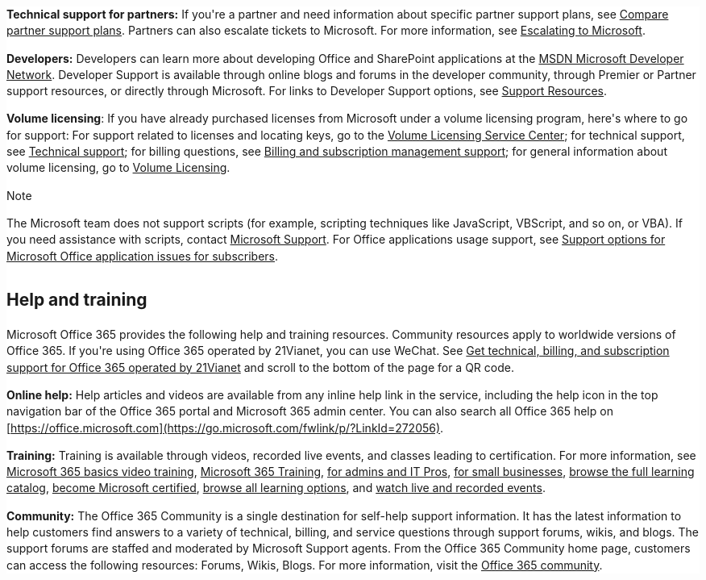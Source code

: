 **Technical support for partners:** If you're a partner and need information about specific partner support plans, see [Compare partner support plans](https://partner.microsoft.com/support/partnersupport). Partners can also escalate tickets to Microsoft. For more information, see [Escalating to Microsoft](/partner-center/customer-support#escalating-to-microsoft).

**Developers:** Developers can learn more about developing Office and SharePoint applications at the [MSDN Microsoft Developer Network](https://developer.microsoft.com/office/docs). Developer Support is available through online blogs and forums in the developer community, through Premier or Partner support resources, or directly through Microsoft. For links to Developer Support options, see [Support Resources](https://developer.microsoft.com/office/docs).

**Volume licensing**: If you have already purchased licenses from Microsoft under a volume licensing program, here's where to go for support: For support related to licenses and locating keys, go to the [Volume Licensing Service Center](https://www.microsoft.com/licensing/servicecenter/default.aspx); for technical support, see [Technical support](/office365/servicedescriptions/office-365-platform-service-description/support#technical-support); for billing questions, see [Billing and subscription management support](/office365/servicedescriptions/office-365-platform-service-description/support#billing-and-subscription-management-support); for general information about volume licensing, go to [Volume Licensing](https://www.microsoft.com/licensing/default).

> [!NOTE]
>
> The Microsoft team does not support scripts (for example, scripting techniques like JavaScript, VBScript, and so on, or VBA). If you need assistance with scripts, contact [Microsoft Support](https://support.microsoft.com/). For Office applications usage support, see [Support options for Microsoft Office application issues for subscribers](https://support.office.com/article/support-options-for-microsoft-office-application-issues-for-office-365-subscribers-0a02cd18-19be-4cfa-b430-3b53ea26920f).

## Help and training

Microsoft Office 365 provides the following help and training resources. Community resources apply to worldwide versions of Office 365. If you're using Office 365 operated by 21Vianet, you can use WeChat. See [Get technical, billing, and subscription support for Office 365 operated by 21Vianet](/microsoft-365/admin/contact-support-for-business-products) and scroll to the bottom of the page for a QR code.

**Online help:** Help articles and videos are available from any inline help link in the service, including the help icon in the top navigation bar of the Office 365 portal and Microsoft 365 admin center. You can also search all Office 365 help on [https://office.microsoft.com](https://go.microsoft.com/fwlink/p/?LinkId=272056).

**Training:** Training is available through videos, recorded live events, and classes leading to certification. For more information, see [Microsoft 365 basics video training](https://support.microsoft.com/office/microsoft-365-basics-video-training-396b8d9e-e118-42d0-8a0d-87d1f2f055fb), [Microsoft 365 Training](https://support.microsoft.com/training), [for admins and IT Pros](/training/m365/), [for small businesses](/microsoft-365/admin/admin-video-library), [browse the full learning catalog](/training/browse/), [become Microsoft certified](/certifications/), [browse all learning options](/training/browse/), and [watch live and recorded events](/training/tv/).

**Community:** The Office 365 Community is a single destination for self-help support information. It has the latest information to help customers find answers to a variety of technical, billing, and service questions through support forums, wikis, and blogs. The support forums are staffed and moderated by Microsoft Support agents. From the Office 365 Community home page, customers can access the following resources: Forums, Wikis, Blogs. For more information, visit the [Office 365 community](https://techcommunity.microsoft.com/).
